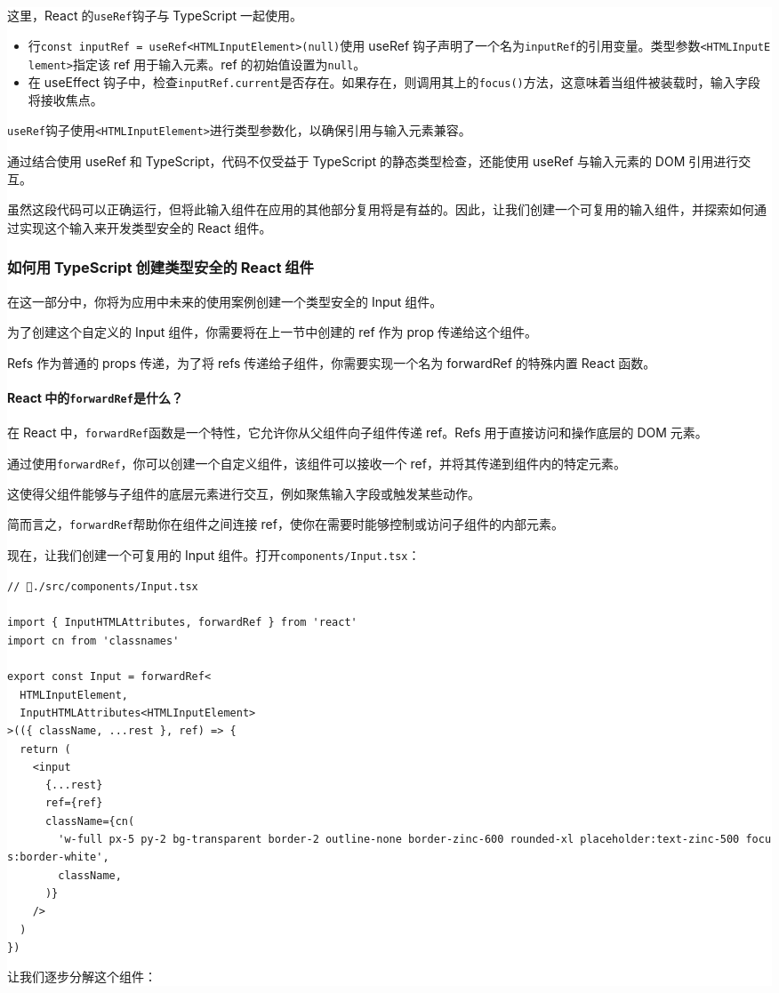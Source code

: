 这里，React 的`useRef`钩子与 TypeScript 一起使用。

-   行`const inputRef = useRef<HTMLInputElement>(null)`使用 useRef 钩子声明了一个名为`inputRef`的引用变量。类型参数`<HTMLInputElement>`指定该 ref 用于输入元素。ref 的初始值设置为`null`。
-   在 useEffect 钩子中，检查`inputRef.current`是否存在。如果存在，则调用其上的`focus()`方法，这意味着当组件被装载时，输入字段将接收焦点。

`useRef`钩子使用`<HTMLInputElement>`进行类型参数化，以确保引用与输入元素兼容。

通过结合使用 useRef 和 TypeScript，代码不仅受益于 TypeScript 的静态类型检查，还能使用 useRef 与输入元素的 DOM 引用进行交互。

虽然这段代码可以正确运行，但将此输入组件在应用的其他部分复用将是有益的。因此，让我们创建一个可复用的输入组件，并探索如何通过实现这个输入来开发类型安全的 React 组件。

### 如何用 TypeScript 创建类型安全的 React 组件

在这一部分中，你将为应用中未来的使用案例创建一个类型安全的 Input 组件。

为了创建这个自定义的 Input 组件，你需要将在上一节中创建的 ref 作为 prop 传递给这个组件。

Refs 作为普通的 props 传递，为了将 refs 传递给子组件，你需要实现一个名为 forwardRef 的特殊内置 React 函数。

#### React 中的`forwardRef`是什么？

在 React 中，`forwardRef`函数是一个特性，它允许你从父组件向子组件传递 ref。Refs 用于直接访问和操作底层的 DOM 元素。

通过使用`forwardRef`，你可以创建一个自定义组件，该组件可以接收一个 ref，并将其传递到组件内的特定元素。

这使得父组件能够与子组件的底层元素进行交互，例如聚焦输入字段或触发某些动作。

简而言之，`forwardRef`帮助你在组件之间连接 ref，使你在需要时能够控制或访问子组件的内部元素。

现在，让我们创建一个可复用的 Input 组件。打开`components/Input.tsx`：

```tsx
// 📂./src/components/Input.tsx

import { InputHTMLAttributes, forwardRef } from 'react'
import cn from 'classnames'

export const Input = forwardRef<
  HTMLInputElement,
  InputHTMLAttributes<HTMLInputElement>
>(({ className, ...rest }, ref) => {
  return (
    <input
      {...rest}
      ref={ref}
      className={cn(
        'w-full px-5 py-2 bg-transparent border-2 outline-none border-zinc-600 rounded-xl placeholder:text-zinc-500 focus:border-white',
        className,
      )}
    />
  )
})
```

让我们逐步分解这个组件：

